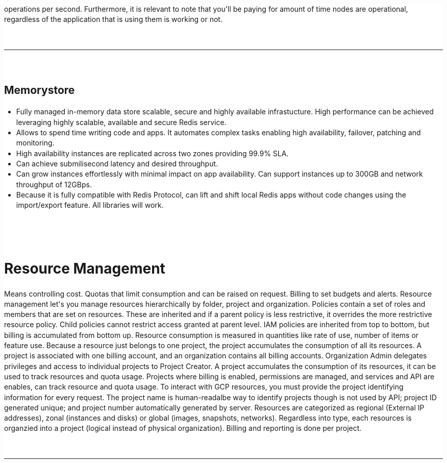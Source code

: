 operations per second. Furthermore, it is relevant to note that you'll be paying for amount of time nodes are operational, regardless of the application that is using them is working or not.

<br>

---

<br>

## **Memorystore**

- Fully managed in-memory data store scalable, secure and highly available infrastucture. High performance can be achieved leveraging highly scalable, available and secure Redis service.
- Allows to spend time writing code and apps. It automates complex tasks enabling high availability, failover, patching and monitoring.
- High availability instances are replicated across two zones providing 99.9% SLA.
- Can achieve submilisecond latency and desired throughput.
- Can grow instances effortlessly with minimal impact on app availability. Can support instances up to 300GB and network throughput of 12GBps.
- Because it is fully compatible with Redis Protocol, can lift and shift local Redis apps without code changes using the import/export feature. All libraries will work.

<br>
<br>

# **Resource Management**

Means controlling cost. Quotas that limit consumption and can be raised on request. Billing to set budgets and alerts. Resource management let's you manage resources hierarchically by folder, project and organization. Policies contain a set of
roles and members that are set on resources. These are inherited and if a parent policy is less restrictive, it overrides the more restrictive resource policy. Child policies cannot restrict access granted at parent level. IAM policies are
inherited from top to bottom, but billing is accumulated from bottom up. Resource consumption is measured in quantities like rate of use, number of items or feature use. Because a resource just belongs to one project, the project accumulates the
consumption of all its resources. A project is associated with one billing account, and an organization contains all billing accounts.
Organization Admin delegates privileges and access to individual projects to Project Creator. A project accumulates the consumption of its resources, it can be used to track resources and quota usage. Projects where billing is enabled, permissions are
managed, and services and API are enables, can track resource and quota usage. To interact with GCP resources, you must provide the project identifying information for every request. The project name is human-readalbe way to identify projects though
is not used by API; project ID generated unique; and project number automatically generated by server.
Resources are categorized as regional (External IP addresses), zonal (instances and disks) or global (images, snapshots, networks). Regardless into type, each resources is organzied into a project (logical instead of physical organization). Billing
and reporting is done per project.

<br>

---